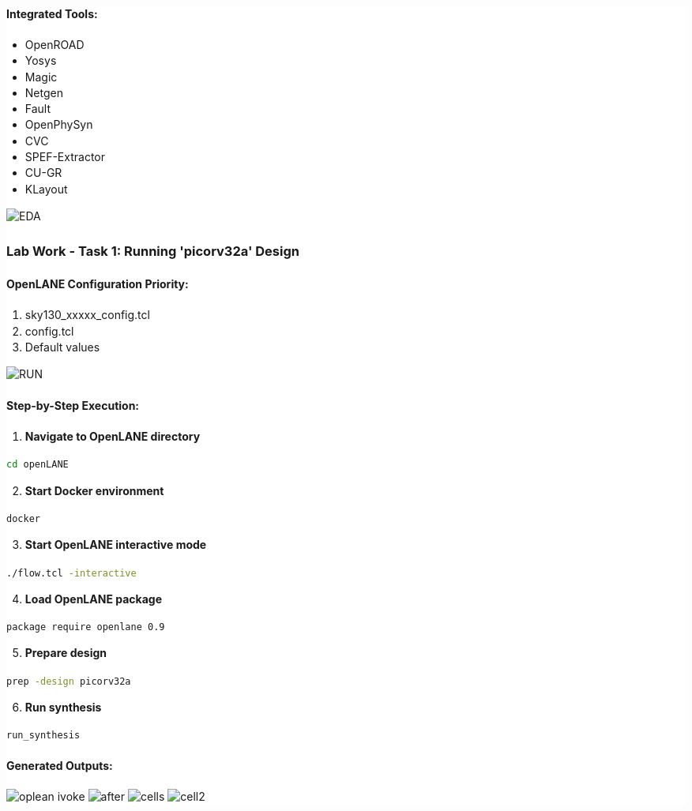 #### Integrated Tools:
- OpenROAD
- Yosys
- Magic
- Netgen
- Fault
- OpenPhySyn
- CVC
- SPEF-Extractor
- CU-GR
- KLayout

![EDA](https://github.com/user-attachments/assets/ff1296e3-1e50-49a1-83d7-38d24f355c3c)

### Lab Work - Task 1: Running 'picorv32a' Design

#### OpenLANE Configuration Priority:
1. sky130_xxxxx_config.tcl
2. config.tcl
3. Default values

![RUN](https://github.com/user-attachments/assets/d1d838fd-3b07-4998-b16e-e714b70aceb3)

#### Step-by-Step Execution:

1. **Navigate to OpenLANE directory**
```bash
cd openLANE
```

2. **Start Docker environment**
```bash
docker
```

3. **Start OpenLANE interactive mode**
```bash
./flow.tcl -interactive
```

4. **Load OpenLANE package**
```bash
package require openlane 0.9
```

5. **Prepare design**
```bash
prep -design picorv32a
```

6. **Run synthesis**
```bash
run_synthesis
```

#### Generated Outputs:
![oplean ivoke](https://github.com/user-attachments/assets/8ac345de-cbd8-4589-bce7-a5701a0375f3)
![after](https://github.com/user-attachments/assets/caf1d548-d4b8-4ef6-a3db-101c588f1c20)
![cells](https://github.com/user-attachments/assets/9c868fd6-7a3f-4bba-947a-145256a87e33)
![cell2](https://github.com/user-attachments/assets/6868857a-62d8-461f-8601-66b1d3c0ec45)
